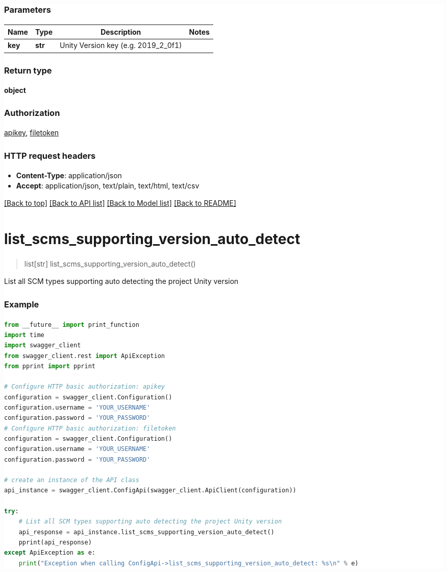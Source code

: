 ### Parameters

Name | Type | Description  | Notes
------------- | ------------- | ------------- | -------------
 **key** | **str**| Unity Version key (e.g. 2019_2_0f1) | 

### Return type

**object**

### Authorization

[apikey](../README.md#apikey), [filetoken](../README.md#filetoken)

### HTTP request headers

 - **Content-Type**: application/json
 - **Accept**: application/json, text/plain, text/html, text/csv

[[Back to top]](#) [[Back to API list]](../README.md#documentation-for-api-endpoints) [[Back to Model list]](../README.md#documentation-for-models) [[Back to README]](../README.md)

# **list_scms_supporting_version_auto_detect**
> list[str] list_scms_supporting_version_auto_detect()

List all SCM types supporting auto detecting the project Unity version

### Example
```python
from __future__ import print_function
import time
import swagger_client
from swagger_client.rest import ApiException
from pprint import pprint

# Configure HTTP basic authorization: apikey
configuration = swagger_client.Configuration()
configuration.username = 'YOUR_USERNAME'
configuration.password = 'YOUR_PASSWORD'
# Configure HTTP basic authorization: filetoken
configuration = swagger_client.Configuration()
configuration.username = 'YOUR_USERNAME'
configuration.password = 'YOUR_PASSWORD'

# create an instance of the API class
api_instance = swagger_client.ConfigApi(swagger_client.ApiClient(configuration))

try:
    # List all SCM types supporting auto detecting the project Unity version
    api_response = api_instance.list_scms_supporting_version_auto_detect()
    pprint(api_response)
except ApiException as e:
    print("Exception when calling ConfigApi->list_scms_supporting_version_auto_detect: %s\n" % e)
```

